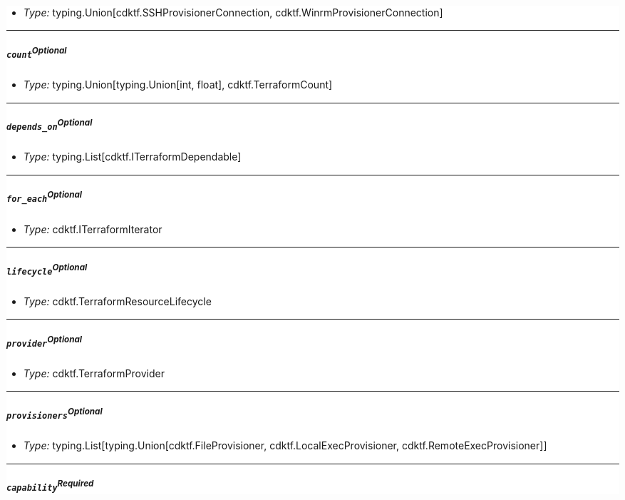 - *Type:* typing.Union[cdktf.SSHProvisionerConnection, cdktf.WinrmProvisionerConnection]

---

##### `count`<sup>Optional</sup> <a name="count" id="@cdktf/provider-nomad.externalVolume.ExternalVolume.Initializer.parameter.count"></a>

- *Type:* typing.Union[typing.Union[int, float], cdktf.TerraformCount]

---

##### `depends_on`<sup>Optional</sup> <a name="depends_on" id="@cdktf/provider-nomad.externalVolume.ExternalVolume.Initializer.parameter.dependsOn"></a>

- *Type:* typing.List[cdktf.ITerraformDependable]

---

##### `for_each`<sup>Optional</sup> <a name="for_each" id="@cdktf/provider-nomad.externalVolume.ExternalVolume.Initializer.parameter.forEach"></a>

- *Type:* cdktf.ITerraformIterator

---

##### `lifecycle`<sup>Optional</sup> <a name="lifecycle" id="@cdktf/provider-nomad.externalVolume.ExternalVolume.Initializer.parameter.lifecycle"></a>

- *Type:* cdktf.TerraformResourceLifecycle

---

##### `provider`<sup>Optional</sup> <a name="provider" id="@cdktf/provider-nomad.externalVolume.ExternalVolume.Initializer.parameter.provider"></a>

- *Type:* cdktf.TerraformProvider

---

##### `provisioners`<sup>Optional</sup> <a name="provisioners" id="@cdktf/provider-nomad.externalVolume.ExternalVolume.Initializer.parameter.provisioners"></a>

- *Type:* typing.List[typing.Union[cdktf.FileProvisioner, cdktf.LocalExecProvisioner, cdktf.RemoteExecProvisioner]]

---

##### `capability`<sup>Required</sup> <a name="capability" id="@cdktf/provider-nomad.externalVolume.ExternalVolume.Initializer.parameter.capability"></a>
